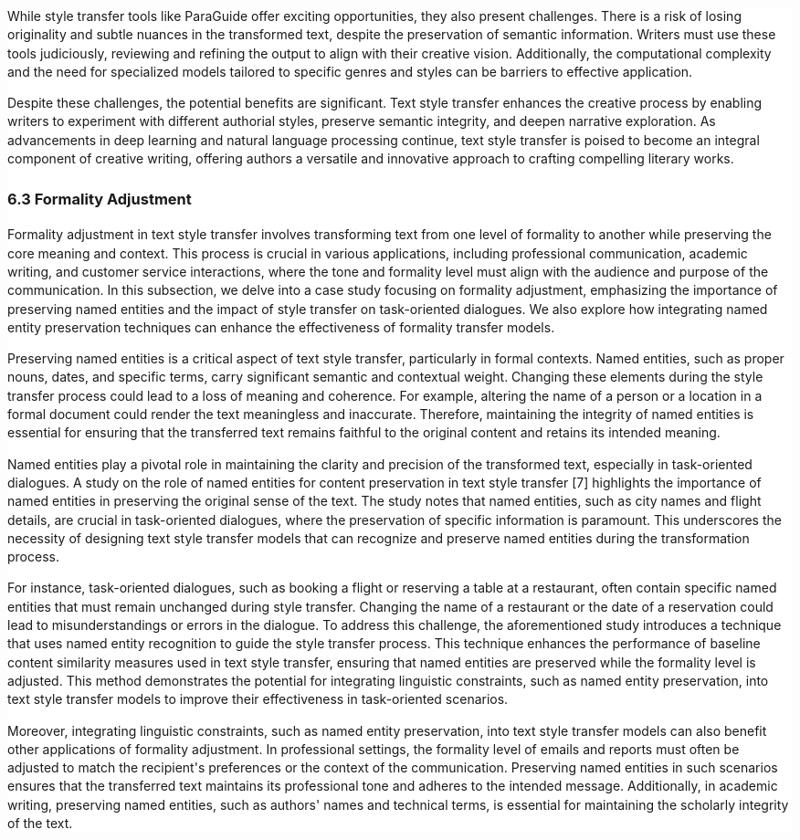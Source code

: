 While style transfer tools like ParaGuide offer exciting opportunities, they also present challenges. There is a risk of losing originality and subtle nuances in the transformed text, despite the preservation of semantic information. Writers must use these tools judiciously, reviewing and refining the output to align with their creative vision. Additionally, the computational complexity and the need for specialized models tailored to specific genres and styles can be barriers to effective application.

Despite these challenges, the potential benefits are significant. Text style transfer enhances the creative process by enabling writers to experiment with different authorial styles, preserve semantic integrity, and deepen narrative exploration. As advancements in deep learning and natural language processing continue, text style transfer is poised to become an integral component of creative writing, offering authors a versatile and innovative approach to crafting compelling literary works.

### 6.3 Formality Adjustment

Formality adjustment in text style transfer involves transforming text from one level of formality to another while preserving the core meaning and context. This process is crucial in various applications, including professional communication, academic writing, and customer service interactions, where the tone and formality level must align with the audience and purpose of the communication. In this subsection, we delve into a case study focusing on formality adjustment, emphasizing the importance of preserving named entities and the impact of style transfer on task-oriented dialogues. We also explore how integrating named entity preservation techniques can enhance the effectiveness of formality transfer models.

Preserving named entities is a critical aspect of text style transfer, particularly in formal contexts. Named entities, such as proper nouns, dates, and specific terms, carry significant semantic and contextual weight. Changing these elements during the style transfer process could lead to a loss of meaning and coherence. For example, altering the name of a person or a location in a formal document could render the text meaningless and inaccurate. Therefore, maintaining the integrity of named entities is essential for ensuring that the transferred text remains faithful to the original content and retains its intended meaning.

Named entities play a pivotal role in maintaining the clarity and precision of the transformed text, especially in task-oriented dialogues. A study on the role of named entities for content preservation in text style transfer [7] highlights the importance of named entities in preserving the original sense of the text. The study notes that named entities, such as city names and flight details, are crucial in task-oriented dialogues, where the preservation of specific information is paramount. This underscores the necessity of designing text style transfer models that can recognize and preserve named entities during the transformation process.

For instance, task-oriented dialogues, such as booking a flight or reserving a table at a restaurant, often contain specific named entities that must remain unchanged during style transfer. Changing the name of a restaurant or the date of a reservation could lead to misunderstandings or errors in the dialogue. To address this challenge, the aforementioned study introduces a technique that uses named entity recognition to guide the style transfer process. This technique enhances the performance of baseline content similarity measures used in text style transfer, ensuring that named entities are preserved while the formality level is adjusted. This method demonstrates the potential for integrating linguistic constraints, such as named entity preservation, into text style transfer models to improve their effectiveness in task-oriented scenarios.

Moreover, integrating linguistic constraints, such as named entity preservation, into text style transfer models can also benefit other applications of formality adjustment. In professional settings, the formality level of emails and reports must often be adjusted to match the recipient's preferences or the context of the communication. Preserving named entities in such scenarios ensures that the transferred text maintains its professional tone and adheres to the intended message. Additionally, in academic writing, preserving named entities, such as authors' names and technical terms, is essential for maintaining the scholarly integrity of the text.
